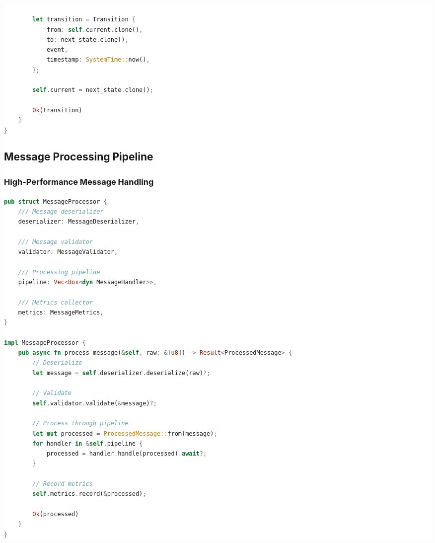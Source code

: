 ```rust
        
        let transition = Transition {
            from: self.current.clone(),
            to: next_state.clone(),
            event,
            timestamp: SystemTime::now(),
        };
        
        self.current = next_state.clone();
        
        Ok(transition)
    }
}
```

## Message Processing Pipeline

### High-Performance Message Handling

```rust
pub struct MessageProcessor {
    /// Message deserializer
    deserializer: MessageDeserializer,
    
    /// Message validator
    validator: MessageValidator,
    
    /// Processing pipeline
    pipeline: Vec<Box<dyn MessageHandler>>,
    
    /// Metrics collector
    metrics: MessageMetrics,
}

impl MessageProcessor {
    pub async fn process_message(&self, raw: &[u8]) -> Result<ProcessedMessage> {
        // Deserialize
        let message = self.deserializer.deserialize(raw)?;
        
        // Validate
        self.validator.validate(&message)?;
        
        // Process through pipeline
        let mut processed = ProcessedMessage::from(message);
        for handler in &self.pipeline {
            processed = handler.handle(processed).await?;
        }
        
        // Record metrics
        self.metrics.record(&processed);
        
        Ok(processed)
    }
}
```
